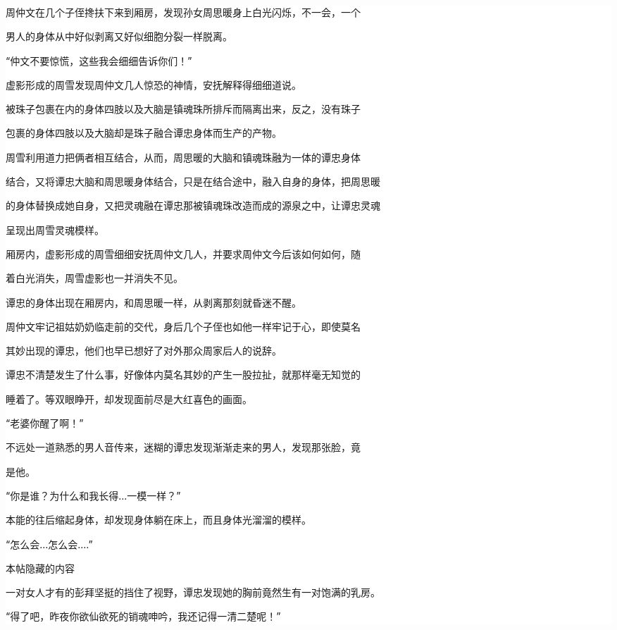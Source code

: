 

周仲文在几个子侄搀扶下来到厢房，发现孙女周思暖身上白光闪烁，不一会，一个

男人的身体从中好似剥离又好似细胞分裂一样脱离。

“仲文不要惊慌，这些我会细细告诉你们！”

虚影形成的周雪发现周仲文几人惊恐的神情，安抚解释得细细道说。



被珠子包裹在内的身体四肢以及大脑是镇魂珠所排斥而隔离出来，反之，没有珠子

包裹的身体四肢以及大脑却是珠子融合谭忠身体而生产的产物。

周雪利用道力把俩者相互结合，从而，周思暖的大脑和镇魂珠融为一体的谭忠身体

结合，又将谭忠大脑和周思暖身体结合，只是在结合途中，融入自身的身体，把周思暖

的身体替换成她自身，又把灵魂融在谭忠那被镇魂珠改造而成的源泉之中，让谭忠灵魂

呈现出周雪灵魂模样。



厢房内，虚影形成的周雪细细安抚周仲文几人，并要求周仲文今后该如何如何，随

着白光消失，周雪虚影也一并消失不见。



谭忠的身体出现在厢房内，和周思暖一样，从剥离那刻就昏迷不醒。

周仲文牢记祖姑奶奶临走前的交代，身后几个子侄也如他一样牢记于心，即使莫名

其妙出现的谭忠，他们也早已想好了对外那众周家后人的说辞。



谭忠不清楚发生了什么事，好像体内莫名其妙的产生一股拉扯，就那样毫无知觉的

睡着了。等双眼睁开，却发现面前尽是大红喜色的画面。

“老婆你醒了啊！”

不远处一道熟悉的男人音传来，迷糊的谭忠发现渐渐走来的男人，发现那张脸，竟

是他。



“你是谁？为什么和我长得...一模一样？”



本能的往后缩起身体，却发现身体躺在床上，而且身体光溜溜的模样。



“怎么会...怎么会....”

本帖隐藏的内容

一对女人才有的彭拜坚挺的挡住了视野，谭忠发现她的胸前竟然生有一对饱满的乳房。



“得了吧，昨夜你欲仙欲死的销魂呻吟，我还记得一清二楚呢！”

